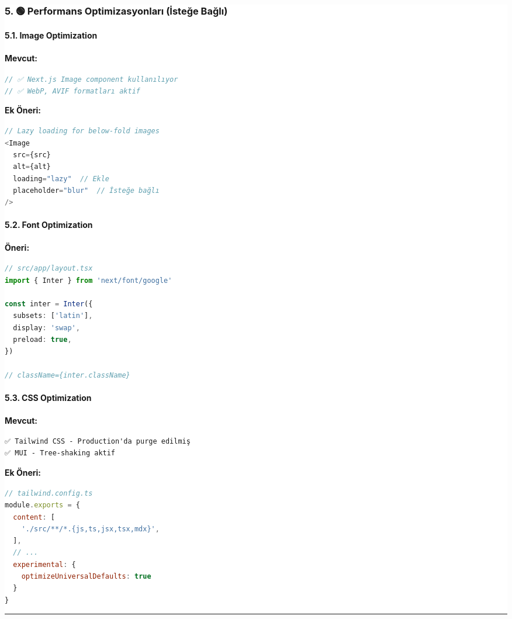 
### 5. **🟢 Performans Optimizasyonları (İsteğe Bağlı)**

#### 5.1. Image Optimization
**Mevcut:**
```typescript
// ✅ Next.js Image component kullanılıyor
// ✅ WebP, AVIF formatları aktif
```

**Ek Öneri:**
```typescript
// Lazy loading for below-fold images
<Image
  src={src}
  alt={alt}
  loading="lazy"  // Ekle
  placeholder="blur"  // İsteğe bağlı
/>
```

#### 5.2. Font Optimization
**Öneri:**
```typescript
// src/app/layout.tsx
import { Inter } from 'next/font/google'

const inter = Inter({
  subsets: ['latin'],
  display: 'swap',
  preload: true,
})

// className={inter.className}
```

#### 5.3. CSS Optimization
**Mevcut:**
```
✅ Tailwind CSS - Production'da purge edilmiş
✅ MUI - Tree-shaking aktif
```

**Ek Öneri:**
```javascript
// tailwind.config.ts
module.exports = {
  content: [
    './src/**/*.{js,ts,jsx,tsx,mdx}',
  ],
  // ...
  experimental: {
    optimizeUniversalDefaults: true
  }
}
```

---